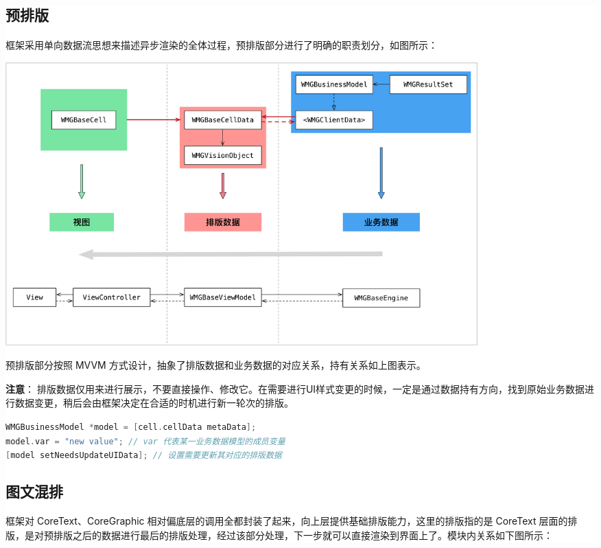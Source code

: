 
## 预排版

框架采用单向数据流思想来描述异步渲染的全体过程，预排版部分进行了明确的职责划分，如图所示：

<img src=../images/prelayout.png width="80%">

预排版部分按照 MVVM 方式设计，抽象了排版数据和业务数据的对应关系，持有关系如上图表示。

**注意**： 排版数据仅用来进行展示，不要直接操作、修改它。在需要进行UI样式变更的时候，一定是通过数据持有方向，找到原始业务数据进行数据变更，稍后会由框架决定在合适的时机进行新一轮次的排版。

```objective-c
WMGBusinessModel *model = [cell.cellData metaData];
model.var = "new value"; // var 代表某一业务数据模型的成员变量
[model setNeedsUpdateUIData]; // 设置需要更新其对应的排版数据
```

## 图文混排

框架对 CoreText、CoreGraphic 相对偏底层的调用全都封装了起来，向上层提供基础排版能力，这里的排版指的是 CoreText 层面的排版，是对预排版之后的数据进行最后的排版处理，经过该部分处理，下一步就可以直接渲染到界面上了。模块内关系如下图所示：
